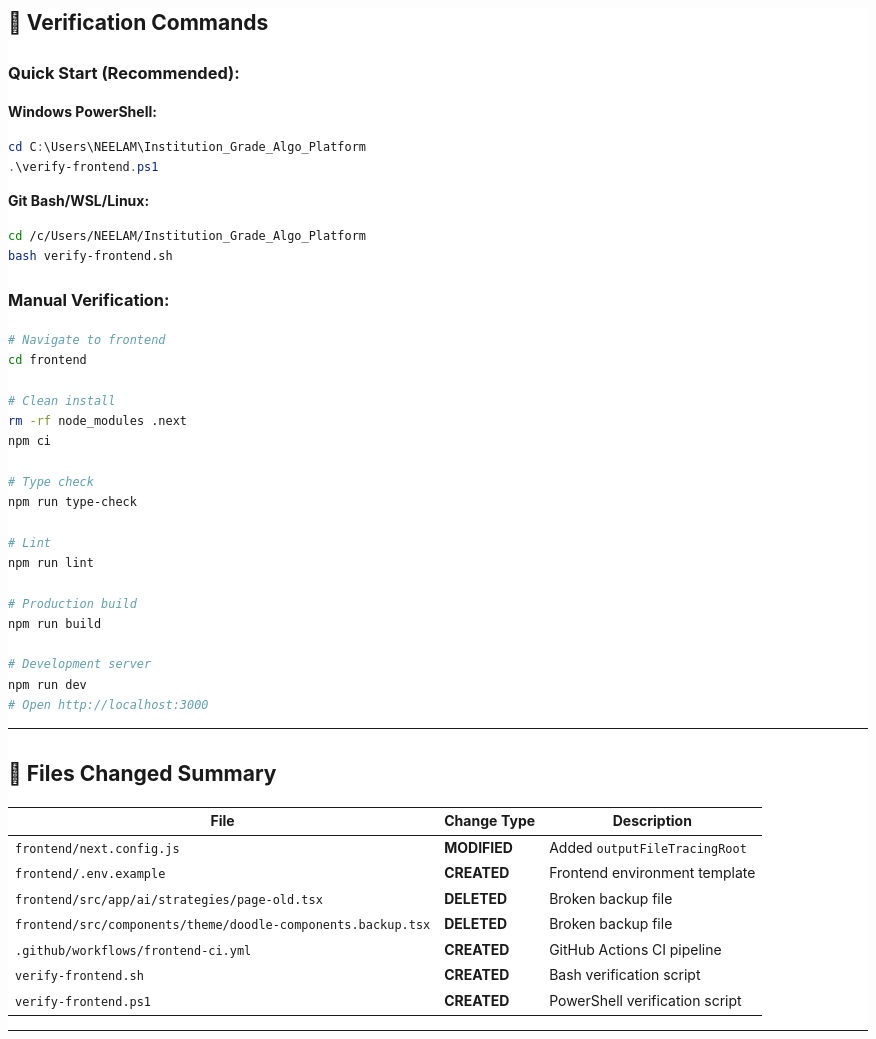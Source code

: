 
## 🚀 Verification Commands

### Quick Start (Recommended):

**Windows PowerShell:**
```powershell
cd C:\Users\NEELAM\Institution_Grade_Algo_Platform
.\verify-frontend.ps1
```

**Git Bash/WSL/Linux:**
```bash
cd /c/Users/NEELAM/Institution_Grade_Algo_Platform
bash verify-frontend.sh
```

### Manual Verification:

```bash
# Navigate to frontend
cd frontend

# Clean install
rm -rf node_modules .next
npm ci

# Type check
npm run type-check

# Lint
npm run lint

# Production build
npm run build

# Development server
npm run dev
# Open http://localhost:3000
```

---

## 📁 Files Changed Summary

| File | Change Type | Description |
|------|-------------|-------------|
| `frontend/next.config.js` | **MODIFIED** | Added `outputFileTracingRoot` |
| `frontend/.env.example` | **CREATED** | Frontend environment template |
| `frontend/src/app/ai/strategies/page-old.tsx` | **DELETED** | Broken backup file |
| `frontend/src/components/theme/doodle-components.backup.tsx` | **DELETED** | Broken backup file |
| `.github/workflows/frontend-ci.yml` | **CREATED** | GitHub Actions CI pipeline |
| `verify-frontend.sh` | **CREATED** | Bash verification script |
| `verify-frontend.ps1` | **CREATED** | PowerShell verification script |

---